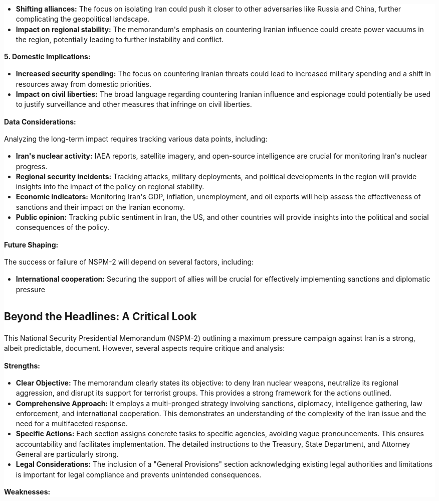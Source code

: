 * **Shifting alliances:**  The focus on isolating Iran could push it closer to other adversaries like Russia and China, further complicating the geopolitical landscape.
* **Impact on regional stability:**  The memorandum's emphasis on countering Iranian influence could create power vacuums in the region, potentially leading to further instability and conflict.

**5.  Domestic Implications:**

* **Increased security spending:**  The focus on countering Iranian threats could lead to increased military spending and a shift in resources away from domestic priorities.
* **Impact on civil liberties:**  The broad language regarding countering Iranian influence and espionage could potentially be used to justify surveillance and other measures that infringe on civil liberties.

**Data Considerations:**

Analyzing the long-term impact requires tracking various data points, including:

* **Iran's nuclear activity:** IAEA reports, satellite imagery, and open-source intelligence are crucial for monitoring Iran's nuclear progress.
* **Regional security incidents:**  Tracking attacks, military deployments, and political developments in the region will provide insights into the impact of the policy on regional stability.
* **Economic indicators:**  Monitoring Iran's GDP, inflation, unemployment, and oil exports will help assess the effectiveness of sanctions and their impact on the Iranian economy.
* **Public opinion:**  Tracking public sentiment in Iran, the US, and other countries will provide insights into the political and social consequences of the policy.


**Future Shaping:**

The success or failure of NSPM-2 will depend on several factors, including:

* **International cooperation:**  Securing the support of allies will be crucial for effectively implementing sanctions and diplomatic pressure

## Beyond the Headlines: A Critical Look

This National Security Presidential Memorandum (NSPM-2) outlining a maximum pressure campaign against Iran is a strong, albeit predictable, document.  However, several aspects require critique and analysis:

**Strengths:**

* **Clear Objective:** The memorandum clearly states its objective: to deny Iran nuclear weapons, neutralize its regional aggression, and disrupt its support for terrorist groups.  This provides a strong framework for the actions outlined.
* **Comprehensive Approach:** It employs a multi-pronged strategy involving sanctions, diplomacy, intelligence gathering, law enforcement, and international cooperation.  This demonstrates an understanding of the complexity of the Iran issue and the need for a multifaceted response.
* **Specific Actions:** Each section assigns concrete tasks to specific agencies, avoiding vague pronouncements. This ensures accountability and facilitates implementation.  The detailed instructions to the Treasury, State Department, and Attorney General are particularly strong.
* **Legal Considerations:** The inclusion of a "General Provisions" section acknowledging existing legal authorities and limitations is important for legal compliance and prevents unintended consequences.

**Weaknesses:**
